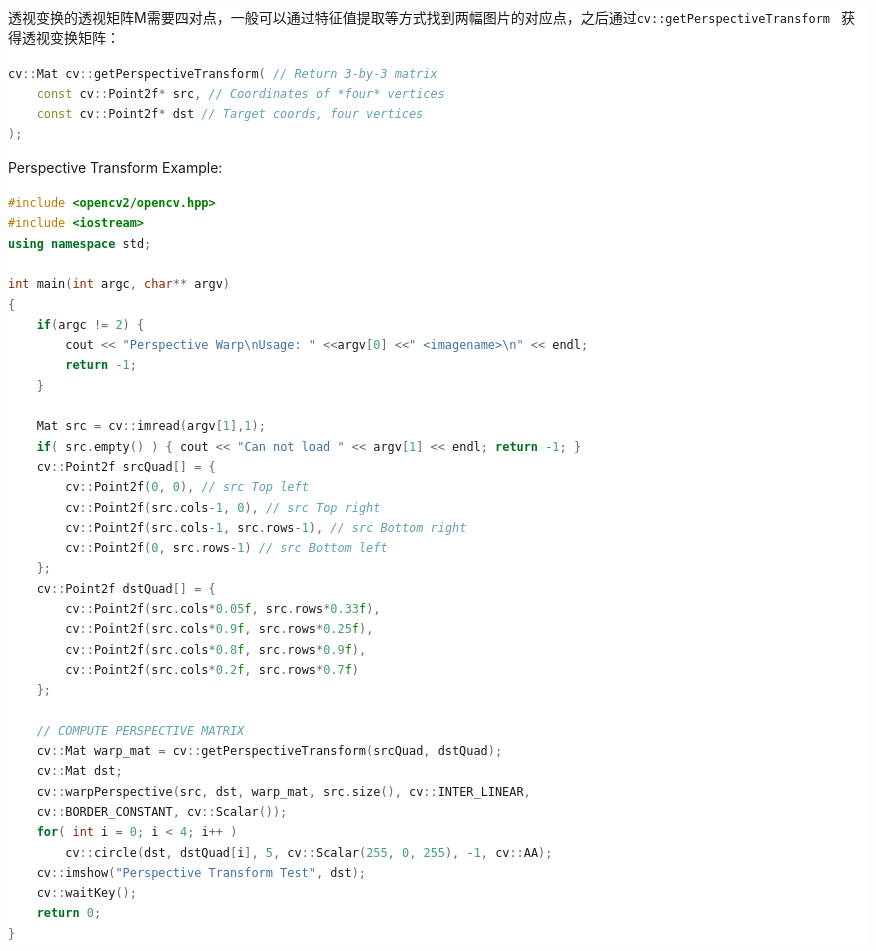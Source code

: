 透视变换的透视矩阵M需要四对点，一般可以通过特征值提取等方式找到两幅图片的对应点，之后通过`cv::getPerspectiveTransform ` 获得透视变换矩阵：

```c++
cv::Mat cv::getPerspectiveTransform( // Return 3-by-3 matrix
	const cv::Point2f* src, // Coordinates of *four* vertices
	const cv::Point2f* dst // Target coords, four vertices
);
```

Perspective Transform Example:

```c++
#include <opencv2/opencv.hpp>
#include <iostream>
using namespace std;

int main(int argc, char** argv) 
{
	if(argc != 2) {
		cout << "Perspective Warp\nUsage: " <<argv[0] <<" <imagename>\n" << endl;
		return -1;
	}

	Mat src = cv::imread(argv[1],1);
	if( src.empty() ) { cout << "Can not load " << argv[1] << endl; return -1; }
	cv::Point2f srcQuad[] = {
		cv::Point2f(0, 0), // src Top left
		cv::Point2f(src.cols-1, 0), // src Top right
		cv::Point2f(src.cols-1, src.rows-1), // src Bottom right
		cv::Point2f(0, src.rows-1) // src Bottom left
	};
	cv::Point2f dstQuad[] = {
		cv::Point2f(src.cols*0.05f, src.rows*0.33f),
		cv::Point2f(src.cols*0.9f, src.rows*0.25f),
		cv::Point2f(src.cols*0.8f, src.rows*0.9f),
		cv::Point2f(src.cols*0.2f, src.rows*0.7f)
	};
	
	// COMPUTE PERSPECTIVE MATRIX
	cv::Mat warp_mat = cv::getPerspectiveTransform(srcQuad, dstQuad);
	cv::Mat dst;
	cv::warpPerspective(src, dst, warp_mat, src.size(), cv::INTER_LINEAR,
	cv::BORDER_CONSTANT, cv::Scalar());
	for( int i = 0; i < 4; i++ )
		cv::circle(dst, dstQuad[i], 5, cv::Scalar(255, 0, 255), -1, cv::AA);
	cv::imshow("Perspective Transform Test", dst);
	cv::waitKey();
	return 0;
}
```
